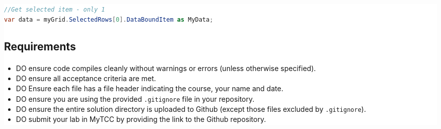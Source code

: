```csharp
//Get selected item - only 1
var data = myGrid.SelectedRows[0].DataBoundItem as MyData;
```

## Requirements

- DO ensure code compiles cleanly without warnings or errors (unless otherwise specified).
- DO ensure all acceptance criteria are met.
- DO Ensure each file has a file header indicating the course, your name and date.
- DO ensure you are using the provided `.gitignore` file in your repository.
- DO ensure the entire solution directory is uploaded to Github (except those files excluded by `.gitignore`).
- DO submit your lab in MyTCC by providing the link to the Github repository.
